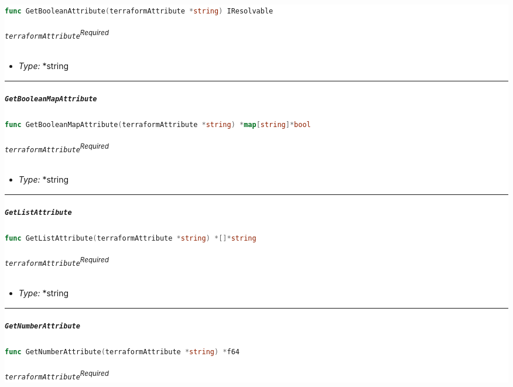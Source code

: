 ```go
func GetBooleanAttribute(terraformAttribute *string) IResolvable
```

###### `terraformAttribute`<sup>Required</sup> <a name="terraformAttribute" id="@cdktf/provider-cloudflare.emailRoutingDns.EmailRoutingDnsErrorsOutputReference.getBooleanAttribute.parameter.terraformAttribute"></a>

- *Type:* *string

---

##### `GetBooleanMapAttribute` <a name="GetBooleanMapAttribute" id="@cdktf/provider-cloudflare.emailRoutingDns.EmailRoutingDnsErrorsOutputReference.getBooleanMapAttribute"></a>

```go
func GetBooleanMapAttribute(terraformAttribute *string) *map[string]*bool
```

###### `terraformAttribute`<sup>Required</sup> <a name="terraformAttribute" id="@cdktf/provider-cloudflare.emailRoutingDns.EmailRoutingDnsErrorsOutputReference.getBooleanMapAttribute.parameter.terraformAttribute"></a>

- *Type:* *string

---

##### `GetListAttribute` <a name="GetListAttribute" id="@cdktf/provider-cloudflare.emailRoutingDns.EmailRoutingDnsErrorsOutputReference.getListAttribute"></a>

```go
func GetListAttribute(terraformAttribute *string) *[]*string
```

###### `terraformAttribute`<sup>Required</sup> <a name="terraformAttribute" id="@cdktf/provider-cloudflare.emailRoutingDns.EmailRoutingDnsErrorsOutputReference.getListAttribute.parameter.terraformAttribute"></a>

- *Type:* *string

---

##### `GetNumberAttribute` <a name="GetNumberAttribute" id="@cdktf/provider-cloudflare.emailRoutingDns.EmailRoutingDnsErrorsOutputReference.getNumberAttribute"></a>

```go
func GetNumberAttribute(terraformAttribute *string) *f64
```

###### `terraformAttribute`<sup>Required</sup> <a name="terraformAttribute" id="@cdktf/provider-cloudflare.emailRoutingDns.EmailRoutingDnsErrorsOutputReference.getNumberAttribute.parameter.terraformAttribute"></a>
